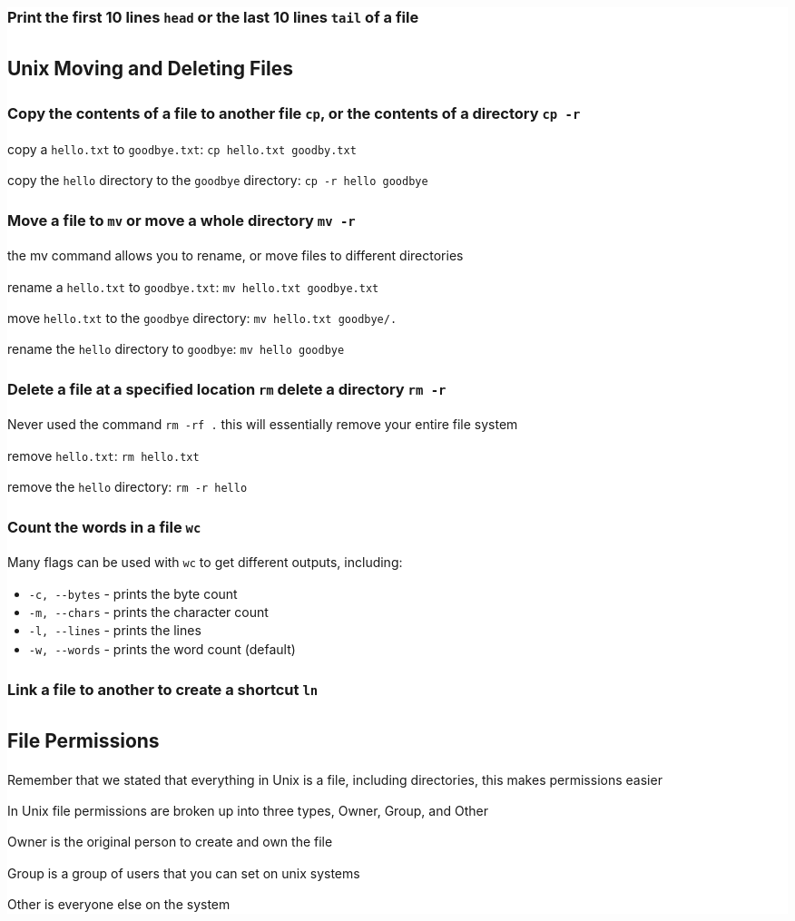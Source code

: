 ### Print the first 10 lines `head` or the last 10 lines `tail` of a file

## Unix Moving and Deleting Files

### Copy the contents of a file to another file `cp`, or the contents of a directory `cp -r`

copy a `hello.txt` to `goodbye.txt`: `cp hello.txt goodby.txt`

copy the `hello` directory to the `goodbye` directory: `cp -r hello goodbye`

### Move a file to `mv` or move a whole directory `mv -r`

the mv command allows you to rename, or move files to different directories

rename a `hello.txt` to `goodbye.txt`: `mv hello.txt goodbye.txt`

move `hello.txt` to the `goodbye` directory: `mv hello.txt goodbye/.`

rename the `hello` directory to `goodbye`: `mv hello goodbye`

### Delete a file at a specified location `rm` delete a directory `rm -r`

Never used the command `rm -rf .` this will essentially remove your entire file system

remove `hello.txt`: `rm hello.txt`

remove the `hello` directory: `rm -r hello`

### Count the words in a file `wc`

Many flags can be used with `wc` to get different outputs, including:

-   `-c, --bytes` - prints the byte count
-   `-m, --chars` - prints the character count
-   `-l, --lines` - prints the lines
-   `-w, --words` - prints the word count (default)

### Link a file to another to create a shortcut `ln`

## File Permissions

Remember that we stated that everything in Unix is a file, including directories, this makes permissions easier

In Unix file permissions are broken up into three types, Owner, Group, and Other

Owner is the original person to create and own the file

Group is a group of users that you can set on unix systems

Other is everyone else on the system
